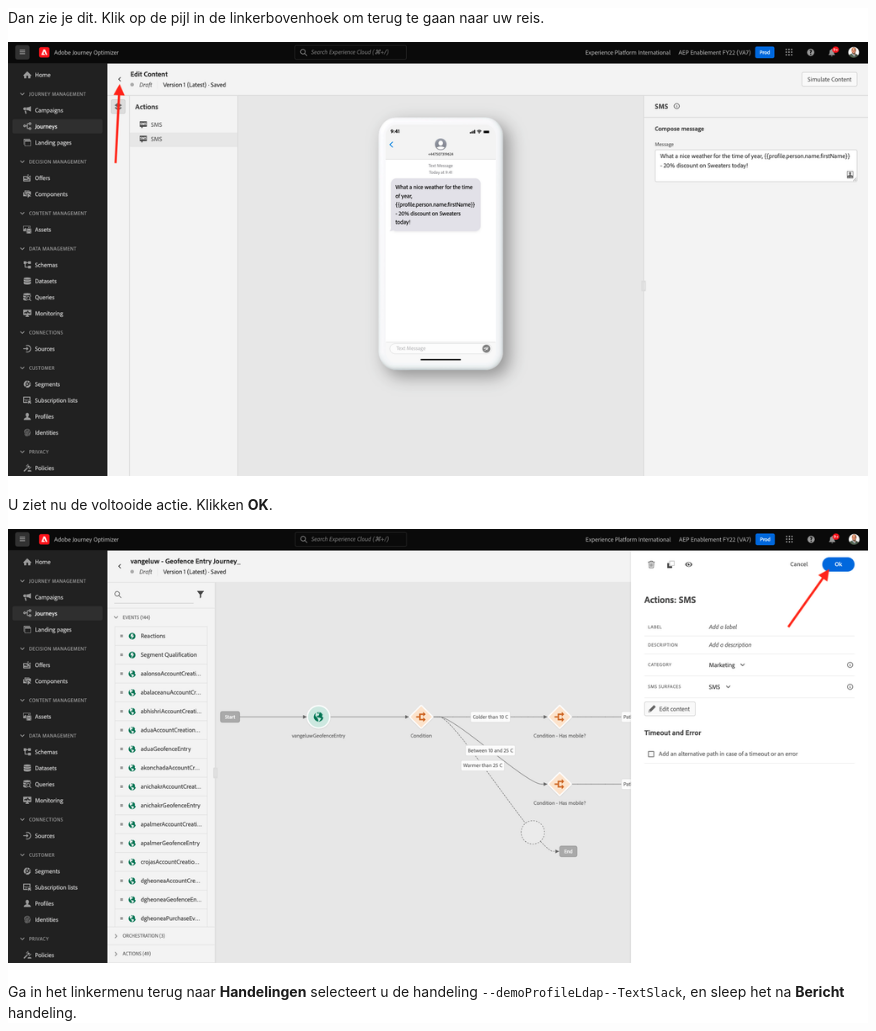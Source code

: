 Dan zie je dit. Klik op de pijl in de linkerbovenhoek om terug te gaan naar uw reis.

![Journey Optimizer](./images/sms4azz.png)

U ziet nu de voltooide actie. Klikken **OK**.

![Demo](./images/jop17.png)

Ga in het linkermenu terug naar **Handelingen** selecteert u de handeling `--demoProfileLdap--TextSlack`, en sleep het na **Bericht** handeling.
